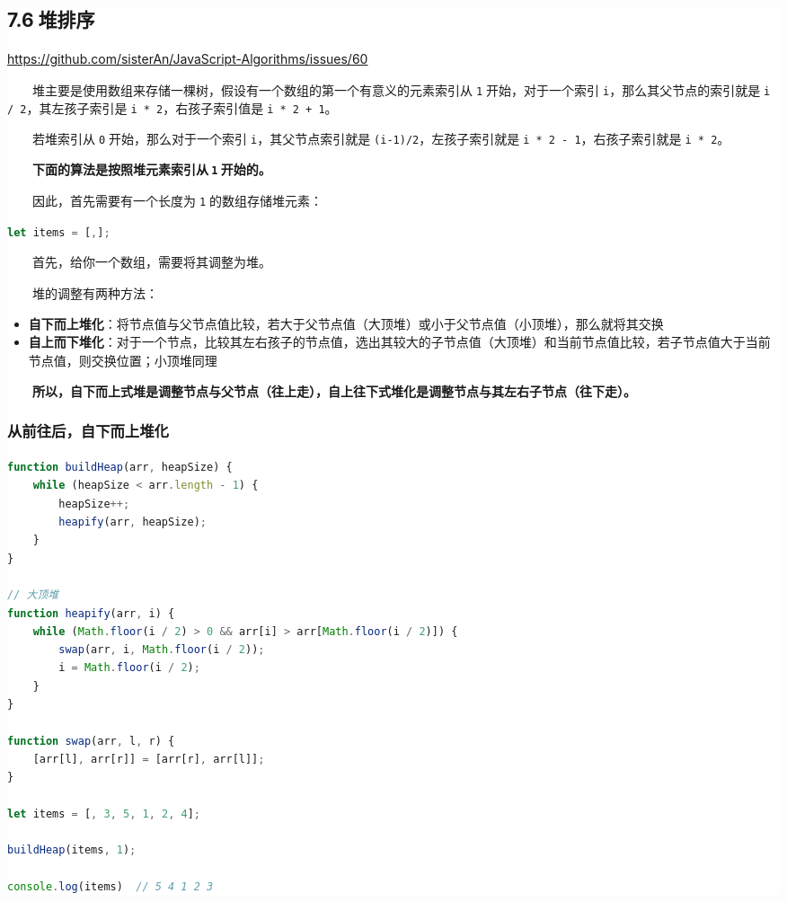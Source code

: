 ```js
```

## 7.6 堆排序

https://github.com/sisterAn/JavaScript-Algorithms/issues/60

&emsp;&emsp;堆主要是使用数组来存储一棵树，假设有一个数组的第一个有意义的元素索引从 `1` 开始，对于一个索引 `i`，那么其父节点的索引就是 `i / 2`，其左孩子索引是 `i * 2`，右孩子索引值是 `i * 2 + 1`。

&emsp;&emsp;若堆索引从 `0` 开始，那么对于一个索引 `i`，其父节点索引就是 `(i-1)/2`，左孩子索引就是 `i * 2 - 1`，右孩子索引就是 `i * 2`。



&emsp;&emsp;**下面的算法是按照堆元素索引从 `1` 开始的。**

&emsp;&emsp;因此，首先需要有一个长度为 `1` 的数组存储堆元素：

```js
let items = [,];
```

 

&emsp;&emsp;首先，给你一个数组，需要将其调整为堆。

&emsp;&emsp;堆的调整有两种方法：

- **自下而上堆化**：将节点值与父节点值比较，若大于父节点值（大顶堆）或小于父节点值（小顶堆），那么就将其交换
- **自上而下堆化**：对于一个节点，比较其左右孩子的节点值，选出其较大的子节点值（大顶堆）和当前节点值比较，若子节点值大于当前节点值，则交换位置；小顶堆同理

&emsp;&emsp;**所以，自下而上式堆是调整节点与父节点（往上走），自上往下式堆化是调整节点与其左右子节点（往下走）。**



### 从前往后，自下而上堆化

```js
function buildHeap(arr, heapSize) {
    while (heapSize < arr.length - 1) {
        heapSize++;
        heapify(arr, heapSize);
    }
}

// 大顶堆
function heapify(arr, i) {
    while (Math.floor(i / 2) > 0 && arr[i] > arr[Math.floor(i / 2)]) {
        swap(arr, i, Math.floor(i / 2));
        i = Math.floor(i / 2);
    }
}

function swap(arr, l, r) {
    [arr[l], arr[r]] = [arr[r], arr[l]];
}

let items = [, 3, 5, 1, 2, 4];

buildHeap(items, 1);

console.log(items)  // 5 4 1 2 3
```
